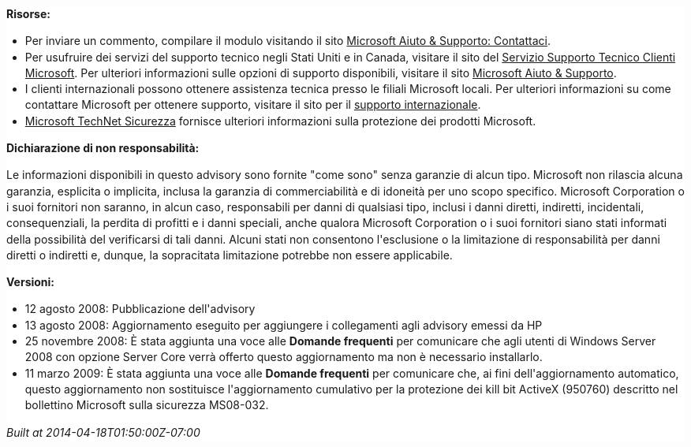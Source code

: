 **Risorse:**

-   Per inviare un commento, compilare il modulo visitando il sito [Microsoft Aiuto & Supporto: Contattaci](https://support.microsoft.com/common/survey.aspx?scid=sw;en;1257&amp;showpage=1&amp;ws=technet&amp;sd=tech).
-   Per usufruire dei servizi del supporto tecnico negli Stati Uniti e in Canada, visitare il sito del [Servizio Supporto Tecnico Clienti Microsoft](http://support.microsoft.com/?ln=it&x=15&y=11). Per ulteriori informazioni sulle opzioni di supporto disponibili, visitare il sito [Microsoft Aiuto & Supporto](http://support.microsoft.com/).
-   I clienti internazionali possono ottenere assistenza tecnica presso le filiali Microsoft locali. Per ulteriori informazioni su come contattare Microsoft per ottenere supporto, visitare il sito per il [supporto internazionale](http://support.microsoft.com/).
-   [Microsoft TechNet Sicurezza](http://technet.microsoft.com/it-it/security/default.aspx) fornisce ulteriori informazioni sulla protezione dei prodotti Microsoft.

**Dichiarazione di non responsabilità:**

Le informazioni disponibili in questo advisory sono fornite "come sono" senza garanzie di alcun tipo. Microsoft non rilascia alcuna garanzia, esplicita o implicita, inclusa la garanzia di commerciabilità e di idoneità per uno scopo specifico. Microsoft Corporation o i suoi fornitori non saranno, in alcun caso, responsabili per danni di qualsiasi tipo, inclusi i danni diretti, indiretti, incidentali, consequenziali, la perdita di profitti e i danni speciali, anche qualora Microsoft Corporation o i suoi fornitori siano stati informati della possibilità del verificarsi di tali danni. Alcuni stati non consentono l'esclusione o la limitazione di responsabilità per danni diretti o indiretti e, dunque, la sopracitata limitazione potrebbe non essere applicabile.

**Versioni:**

-   12 agosto 2008: Pubblicazione dell'advisory
-   13 agosto 2008: Aggiornamento eseguito per aggiungere i collegamenti agli advisory emessi da HP
-   25 novembre 2008: È stata aggiunta una voce alle **Domande frequenti** per comunicare che agli utenti di Windows Server 2008 con opzione Server Core verrà offerto questo aggiornamento ma non è necessario installarlo.
-   11 marzo 2009: È stata aggiunta una voce alle **Domande frequenti** per comunicare che, ai fini dell'aggiornamento automatico, questo aggiornamento non sostituisce l'aggiornamento cumulativo per la protezione dei kill bit ActiveX (950760) descritto nel bollettino Microsoft sulla sicurezza MS08-032.

*Built at 2014-04-18T01:50:00Z-07:00*
